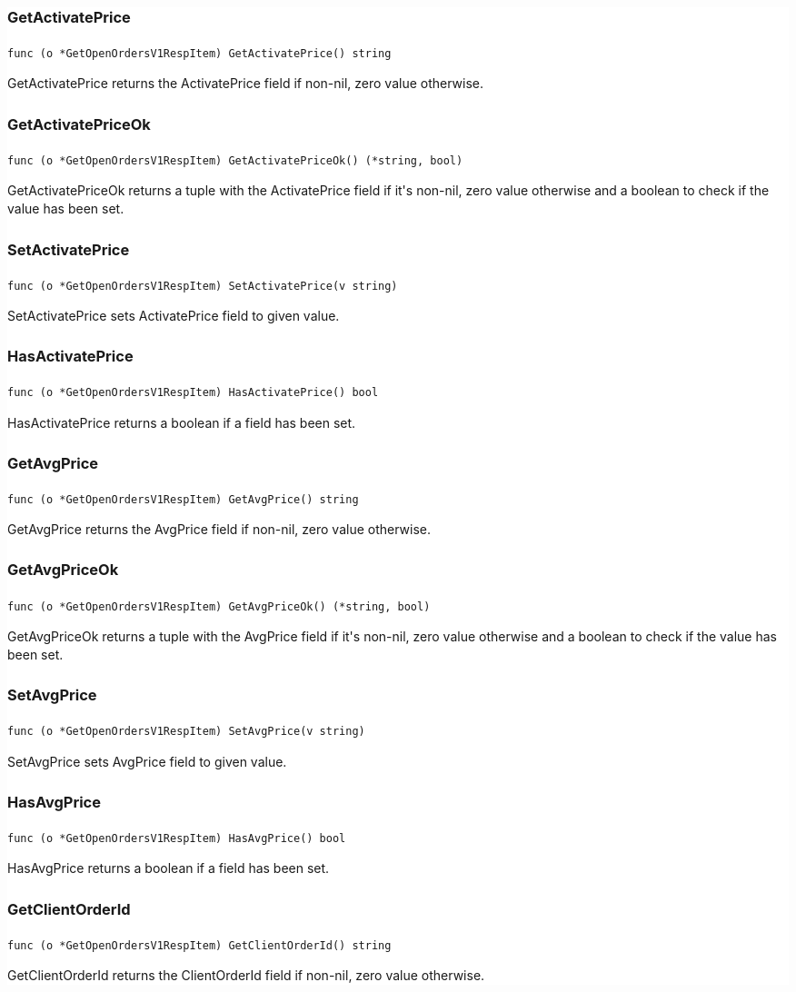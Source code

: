 ### GetActivatePrice

`func (o *GetOpenOrdersV1RespItem) GetActivatePrice() string`

GetActivatePrice returns the ActivatePrice field if non-nil, zero value otherwise.

### GetActivatePriceOk

`func (o *GetOpenOrdersV1RespItem) GetActivatePriceOk() (*string, bool)`

GetActivatePriceOk returns a tuple with the ActivatePrice field if it's non-nil, zero value otherwise
and a boolean to check if the value has been set.

### SetActivatePrice

`func (o *GetOpenOrdersV1RespItem) SetActivatePrice(v string)`

SetActivatePrice sets ActivatePrice field to given value.

### HasActivatePrice

`func (o *GetOpenOrdersV1RespItem) HasActivatePrice() bool`

HasActivatePrice returns a boolean if a field has been set.

### GetAvgPrice

`func (o *GetOpenOrdersV1RespItem) GetAvgPrice() string`

GetAvgPrice returns the AvgPrice field if non-nil, zero value otherwise.

### GetAvgPriceOk

`func (o *GetOpenOrdersV1RespItem) GetAvgPriceOk() (*string, bool)`

GetAvgPriceOk returns a tuple with the AvgPrice field if it's non-nil, zero value otherwise
and a boolean to check if the value has been set.

### SetAvgPrice

`func (o *GetOpenOrdersV1RespItem) SetAvgPrice(v string)`

SetAvgPrice sets AvgPrice field to given value.

### HasAvgPrice

`func (o *GetOpenOrdersV1RespItem) HasAvgPrice() bool`

HasAvgPrice returns a boolean if a field has been set.

### GetClientOrderId

`func (o *GetOpenOrdersV1RespItem) GetClientOrderId() string`

GetClientOrderId returns the ClientOrderId field if non-nil, zero value otherwise.
